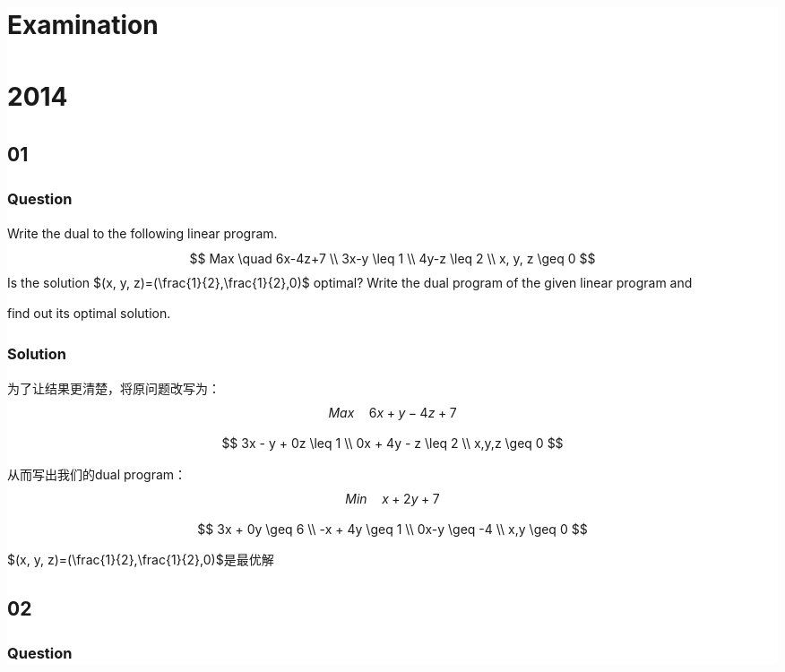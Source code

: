 # Examination

# 2014

## 01

### Question

Write the dual to the following linear program. 
$$
Max \quad 6x-4z+7 \\
3x-y \leq 1	\\
4y-z \leq 2 \\
x, y, z \geq 0
$$
Is the solution $(x, y, z)=(\frac{1}{2},\frac{1}{2},0)$ optimal? Write the dual program of the given linear program and 

find out its optimal solution. 

### Solution

为了让结果更清楚，将原问题改写为：
$$
Max \quad 6x+y-4z+7
$$

$$
3x - y + 0z \leq 1 \\
0x + 4y - z \leq 2 \\
x,y,z \geq 0
$$

从而写出我们的dual program：
$$
Min \quad x + 2y + 7
$$

$$
3x + 0y \geq 6 \\
-x + 4y \geq 1 \\
0x-y \geq -4 \\
x,y \geq 0
$$

$(x, y, z)=(\frac{1}{2},\frac{1}{2},0)$是最优解

## 02

### Question
